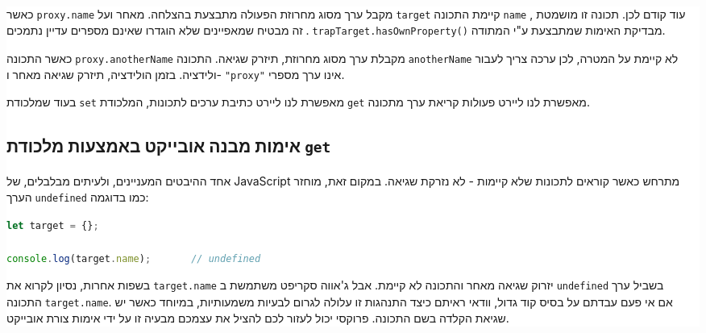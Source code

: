 כאשר
`proxy.name`
מקבל ערך מסוג מחרוזת
הפעולה מתבצעת בהצלחה. מאחר ועל
`target`
קיימת התכונה
`name` ,
עוד קודם לכן.
תכונה זו מושמטת מבדיקת האימות שמתבצעת ע"י המתודה
<span dir="ltr">`trapTarget.hasOwnProperty()`</span> .
זה מבטיח שמאפיינים שלא הוגדרו שאינם מספרים עדיין נתמכים.

כאשר התכונה
`proxy.anotherName`
מקבלת ערך מסוג מחרוזת,  תיזרק שגיאה. התכונה
`anotherName`
לא קיימת על המטרה, לכן ערכה צריך לעבור ולידציה. בזמן הולידציה, תיזרק שגיאה מאחר ו-
`"proxy"`
אינו ערך מספרי.

בעוד שמלכודת
`set`
מאפשרת לנו ליירט כתיבת ערכים לתכונות, המלכודת
`get`
מאפשרת לנו ליירט פעולות קריאת ערך מתכונה.

## אימות מבנה אובייקט באמצעות מלכודת `get`

אחד ההיבטים המעניינים, ולעיתים מבלבלים, של
JavaScript
מתרחש
כאשר קוראים לתכונות שלא קיימות - לא נזרקת שגיאה. במקום זאת, מוחזר הערך
`undefined`
כמו בדוגמה:

<div dir="ltr">

```js
let target = {};

console.log(target.name);       // undefined
```

</div>

בשפות אחרות, נסיון לקרוא את
`target.name`
יזרוק שגיאה מאחר והתכונה לא קיימת. אבל ג'אווה סקריפט משתמשת ב
`undefined`
בשביל ערך התכונה
`target.name`.
אם אי פעם עבדתם על בסיס קוד גדול, וודאי ראיתם כיצד התנהגות זו עלולה לגרום לבעיות משמעותיות, במיוחד כאשר יש שגיאת הקלדה בשם התכונה. פרוקסי יכול לעזור לכם להציל את עצמכם מבעיה זו על ידי אימות צורת אובייקט.
